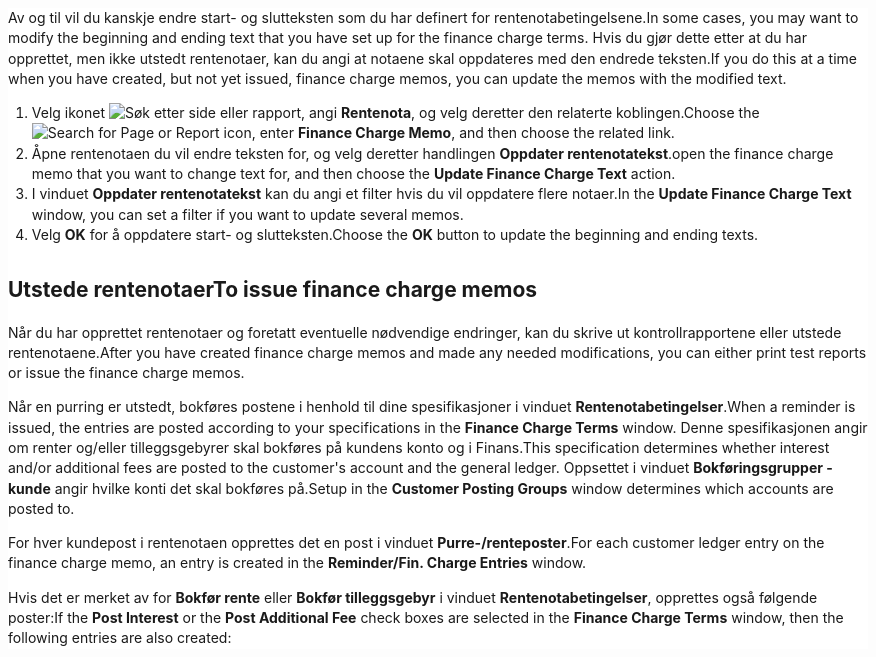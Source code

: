 <span data-ttu-id="0823e-291">Av og til vil du kanskje endre start- og slutteksten som du har definert for rentenotabetingelsene.</span><span class="sxs-lookup"><span data-stu-id="0823e-291">In some cases, you may want to modify the beginning and ending text that you have set up for the finance charge terms.</span></span> <span data-ttu-id="0823e-292">Hvis du gjør dette etter at du har opprettet, men ikke utstedt rentenotaer, kan du angi at notaene skal oppdateres med den endrede teksten.</span><span class="sxs-lookup"><span data-stu-id="0823e-292">If you do this at a time when you have created, but not yet issued, finance charge memos, you can update the memos with the modified text.</span></span>

1. <span data-ttu-id="0823e-293">Velg ikonet ![Søk etter side eller rapport](media/ui-search/search_small.png "Ikonet Søk etter side eller rapport"), angi **Rentenota**, og velg deretter den relaterte koblingen.</span><span class="sxs-lookup"><span data-stu-id="0823e-293">Choose the ![Search for Page or Report](media/ui-search/search_small.png "Search for Page or Report icon") icon, enter **Finance Charge Memo**, and then choose the related link.</span></span>  
2. <span data-ttu-id="0823e-294">Åpne rentenotaen du vil endre teksten for, og velg deretter handlingen **Oppdater rentenotatekst**.</span><span class="sxs-lookup"><span data-stu-id="0823e-294">open the finance charge memo that you want to change text for, and then choose the **Update Finance Charge Text** action.</span></span>
3. <span data-ttu-id="0823e-295">I vinduet **Oppdater rentenotatekst** kan du angi et filter hvis du vil oppdatere flere notaer.</span><span class="sxs-lookup"><span data-stu-id="0823e-295">In the **Update Finance Charge Text** window, you can set a filter if you want to update several memos.</span></span>
4. <span data-ttu-id="0823e-296">Velg **OK** for å oppdatere start- og slutteksten.</span><span class="sxs-lookup"><span data-stu-id="0823e-296">Choose the **OK** button to update the beginning and ending texts.</span></span>  

## <a name="to-issue-finance-charge-memos"></a><span data-ttu-id="0823e-297">Utstede rentenotaer</span><span class="sxs-lookup"><span data-stu-id="0823e-297">To issue finance charge memos</span></span>
<span data-ttu-id="0823e-298">Når du har opprettet rentenotaer og foretatt eventuelle nødvendige endringer, kan du skrive ut kontrollrapportene eller utstede rentenotaene.</span><span class="sxs-lookup"><span data-stu-id="0823e-298">After you have created finance charge memos and made any needed modifications, you can either print test reports or issue the finance charge memos.</span></span>

<span data-ttu-id="0823e-299">Når en purring er utstedt, bokføres postene i henhold til dine spesifikasjoner i vinduet **Rentenotabetingelser**.</span><span class="sxs-lookup"><span data-stu-id="0823e-299">When a reminder is issued, the entries are posted according to your specifications in the **Finance Charge Terms** window.</span></span> <span data-ttu-id="0823e-300">Denne spesifikasjonen angir om renter og/eller tilleggsgebyrer skal bokføres på kundens konto og i Finans.</span><span class="sxs-lookup"><span data-stu-id="0823e-300">This specification determines whether interest and/or additional fees are posted to the customer's account and the general ledger.</span></span> <span data-ttu-id="0823e-301">Oppsettet i vinduet **Bokføringsgrupper - kunde** angir hvilke konti det skal bokføres på.</span><span class="sxs-lookup"><span data-stu-id="0823e-301">Setup in the **Customer Posting Groups** window determines which accounts are posted to.</span></span>

<span data-ttu-id="0823e-302">For hver kundepost i rentenotaen opprettes det en post i vinduet **Purre-/renteposter**.</span><span class="sxs-lookup"><span data-stu-id="0823e-302">For each customer ledger entry on the finance charge memo, an entry is created in the **Reminder/Fin. Charge Entries** window.</span></span>

<span data-ttu-id="0823e-303">Hvis det er merket av for **Bokfør rente** eller **Bokfør tilleggsgebyr** i vinduet **Rentenotabetingelser**, opprettes også følgende poster:</span><span class="sxs-lookup"><span data-stu-id="0823e-303">If the **Post Interest** or the **Post Additional Fee** check boxes are selected in the **Finance Charge Terms** window, then the following entries are also created:</span></span>
